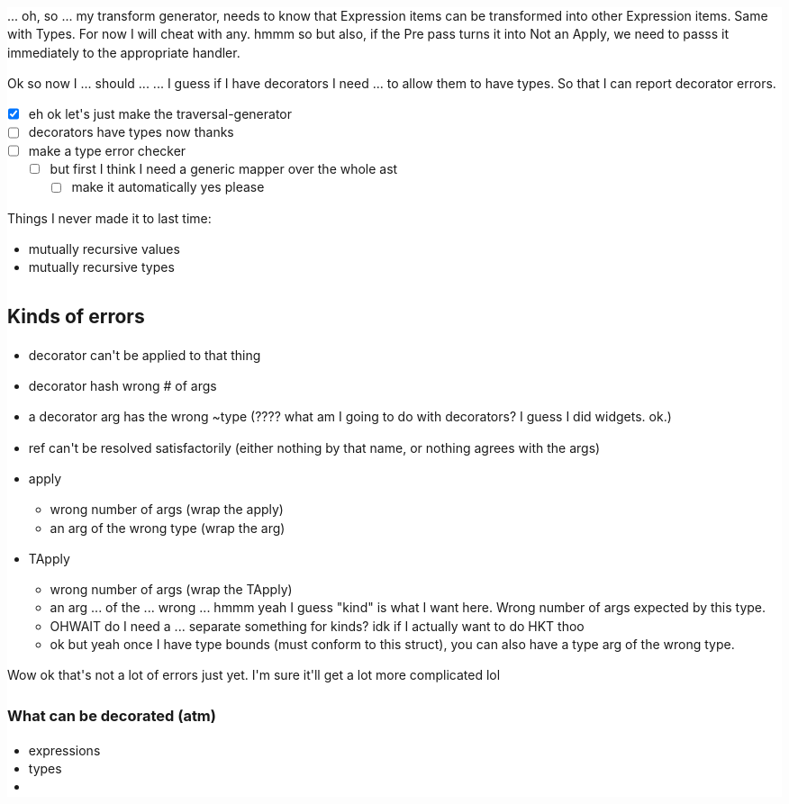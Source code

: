 ...
oh, so ...
my transform generator, needs to know that Expression items
can be transformed into other Expression items.
Same with Types.
For now I will cheat with any.
hmmm so but also, if the Pre pass turns it into Not an Apply, we need to passs it immediately to the appropriate handler.


Ok so now I ... should ...
... I guess if I have decorators I need
... to allow them to have types. So that I can report decorator errors.
- [x] eh ok let's just make the traversal-generator
- [ ] decorators have types now thanks
- [ ] make a type error checker
	- [ ] but first I think I need a generic mapper over the whole ast
		- [ ] make it automatically yes please

Things I never made it to last time:
- mutually recursive values
- mutually recursive types

## Kinds of errors

- decorator can't be applied to that thing
- decorator hash wrong # of args
- a decorator arg has the wrong ~type (???? what am I going to do with decorators? I guess I did widgets. ok.)

- ref can't be resolved satisfactorily (either nothing by that name, or nothing agrees with the args)
- apply
	- wrong number of args (wrap the apply)
	- an arg of the wrong type (wrap the arg)
- TApply
	- wrong number of args (wrap the TApply)
	- an arg ... of the ... wrong ... hmmm yeah I guess "kind" is what I want here. Wrong number of args expected by this type.
	- OHWAIT do I need a ... separate something for kinds?
		idk if I actually want to do HKT thoo
	- ok but yeah once I have type bounds (must conform to this struct), you can also have a type arg of the wrong type.

Wow ok that's not a lot of errors just yet.
I'm sure it'll get a lot more complicated lol

### What can be decorated (atm)

- expressions
- types
- 


